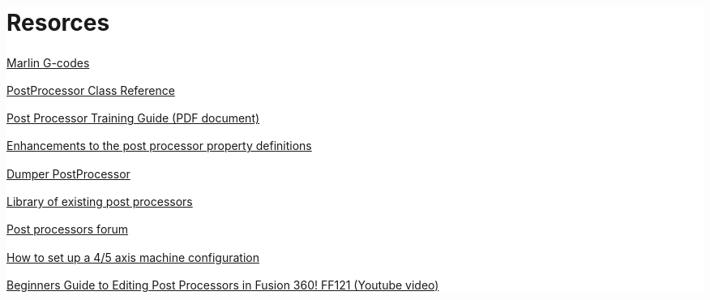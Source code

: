 # Resorces

[Marlin G-codes](http://marlinfw.org/meta/gcode/)

[PostProcessor Class Reference](https://cam.autodesk.com/posts/reference/classPostProcessor.html)

[Post Processor Training Guide (PDF document)](https://cam.autodesk.com/posts/posts/guides/Post%20Processor%20Training%20Guide.pdf)

[Enhancements to the post processor property definitions](https://forums.autodesk.com/t5/hsm-post-processor-forum/enhancements-to-the-post-processor-property-definitions/td-p/7325350)

[Dumper PostProcessor](https://cam.autodesk.com/hsmposts?p=dump)

[Library of existing post processors](https://cam.autodesk.com/hsmposts)

[Post processors forum](https://forums.autodesk.com/t5/hsm-post-processor-forum/bd-p/218)

[How to set up a 4/5 axis machine configuration](https://forums.autodesk.com/t5/hsm-post-processor-forum/how-to-set-up-a-4-5-axis-machine-configuration/td-p/6488176)

[Beginners Guide to Editing Post Processors in Fusion 360! FF121 (Youtube video)](https://www.youtube.com/watch?v=5EodQIY25tU)
